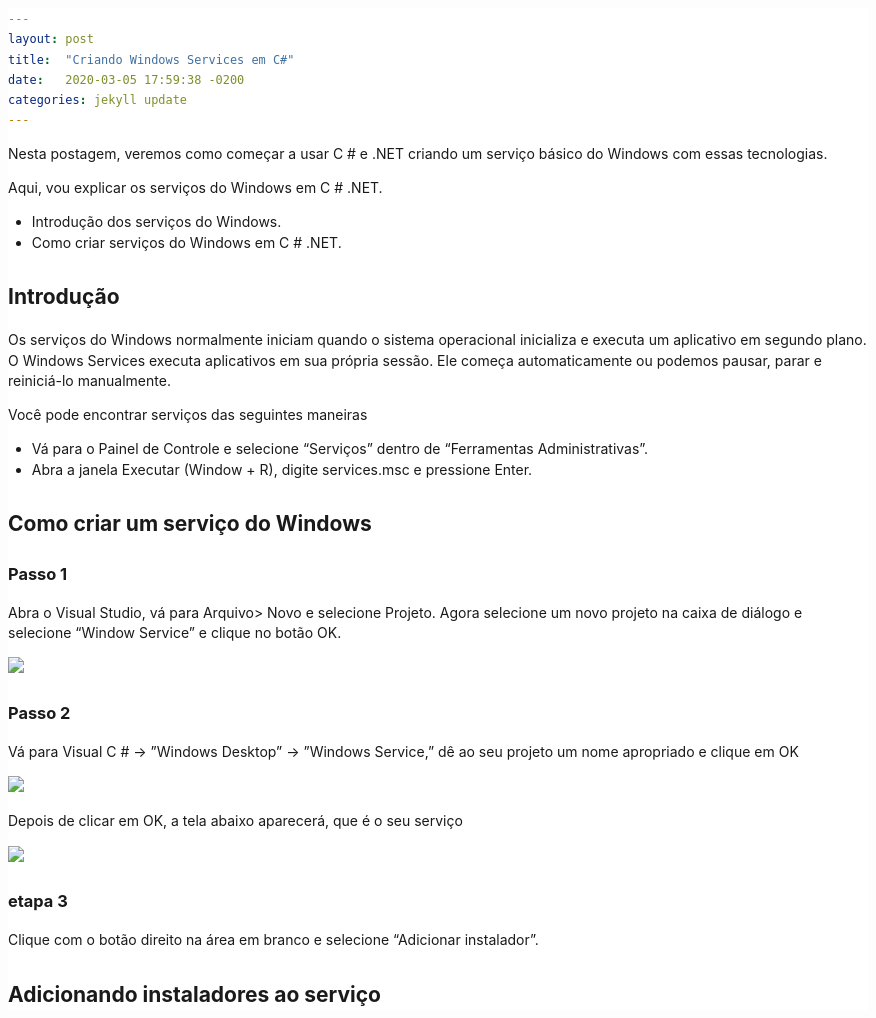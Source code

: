 ```yaml
---
layout: post
title:  "Criando Windows Services em C#"
date:   2020-03-05 17:59:38 -0200
categories: jekyll update
---
```


Nesta postagem, veremos como começar a usar C # e .NET criando um serviço básico do Windows com essas tecnologias.

Aqui, vou explicar os serviços do Windows em C # .NET.

- Introdução dos serviços do Windows.
- Como criar serviços do Windows em C # .NET.

## Introdução

Os serviços do Windows normalmente iniciam quando o sistema operacional inicializa e executa um aplicativo em segundo plano. O Windows Services executa aplicativos em sua própria sessão. Ele começa automaticamente ou podemos pausar, parar e reiniciá-lo manualmente.

Você pode encontrar serviços das seguintes maneiras

- Vá para o Painel de Controle e selecione “Serviços” dentro de “Ferramentas Administrativas”.
- Abra a janela Executar (Window + R), digite services.msc e pressione Enter.

## Como criar um serviço do Windows

### Passo 1

Abra o Visual Studio, vá para Arquivo> Novo e selecione Projeto. Agora selecione um novo projeto na caixa de diálogo e selecione “Window Service” e clique no botão OK.

![](https://www.c-sharpcorner.com/article/create-windows-services-in-c-sharp/Images/image001.png)

### Passo 2

Vá para Visual C # -> ”Windows Desktop” -> ”Windows Service,” dê ao seu projeto um nome apropriado e clique em OK

![](https://www.c-sharpcorner.com/article/create-windows-services-in-c-sharp/Images/image002.png)

Depois de clicar em OK, a tela abaixo aparecerá, que é o seu serviço

![](https://www.c-sharpcorner.com/article/create-windows-services-in-c-sharp/Images/image003.png)

### etapa 3

Clique com o botão direito na área em branco e selecione “Adicionar instalador”.

## Adicionando instaladores ao serviço

